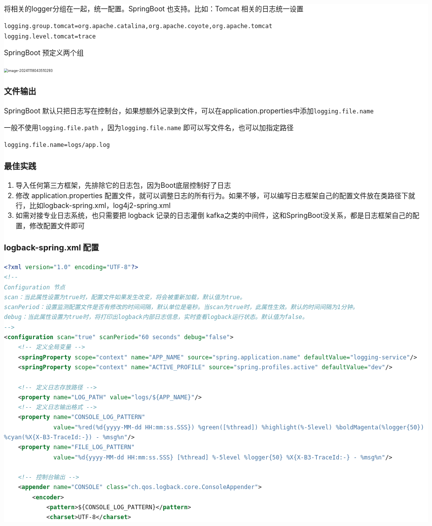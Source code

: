 

将相关的logger分组在一起，统一配置。SpringBoot 也支持。比如：Tomcat 相关的日志统一设置

~~~shell
logging.group.tomcat=org.apache.catalina,org.apache.coyote,org.apache.tomcat
logging.level.tomcat=trace
~~~

SpringBoot 预定义两个组

<img src="https://raw.githubusercontent.com/itscj1014/PictureBed/master/img/202411180435344.png" alt="image-20241118043510293" style="zoom:50%;" />



### 文件输出

SpringBoot 默认只把日志写在控制台，如果想额外记录到文件，可以在application.properties中添加`logging.file.name`

一般不使用`logging.file.path` ，因为`logging.file.name` 即可以写文件名，也可以加指定路径



~~~shell
logging.file.name=logs/app.log
~~~





### 最佳实践

1. 导入任何第三方框架，先排除它的日志包，因为Boot底层控制好了日志
2. 修改 application.properties 配置文件，就可以调整日志的所有行为。如果不够，可以编写日志框架自己的配置文件放在类路径下就行，比如logback-spring.xml，log4j2-spring.xml
3. 如需对接专业日志系统，也只需要把 logback 记录的日志灌倒 kafka之类的中间件，这和SpringBoot没关系，都是日志框架自己的配置，修改配置文件即可



### logback-spring.xml 配置

~~~xml
<?xml version="1.0" encoding="UTF-8"?>
<!--
Configuration 节点
scan：当此属性设置为true时，配置文件如果发生改变，将会被重新加载，默认值为true。
scanPeriod：设置监测配置文件是否有修改的时间间隔，默认单位是毫秒。当scan为true时，此属性生效。默认的时间间隔为1分钟。
debug：当此属性设置为true时，将打印出logback内部日志信息，实时查看logback运行状态。默认值为false。
-->
<configuration scan="true" scanPeriod="60 seconds" debug="false">
    <!-- 定义全局变量 -->
    <springProperty scope="context" name="APP_NAME" source="spring.application.name" defaultValue="logging-service"/>
    <springProperty scope="context" name="ACTIVE_PROFILE" source="spring.profiles.active" defaultValue="dev"/>

    <!-- 定义日志存放路径 -->
    <property name="LOG_PATH" value="logs/${APP_NAME}"/>
    <!-- 定义日志输出格式 -->
    <property name="CONSOLE_LOG_PATTERN"
              value="%red(%d{yyyy-MM-dd HH:mm:ss.SSS}) %green([%thread]) %highlight(%-5level) %boldMagenta(%logger{50}) %cyan(%X{X-B3-TraceId:-}) - %msg%n"/>
    <property name="FILE_LOG_PATTERN"
              value="%d{yyyy-MM-dd HH:mm:ss.SSS} [%thread] %-5level %logger{50} %X{X-B3-TraceId:-} - %msg%n"/>

    <!-- 控制台输出 -->
    <appender name="CONSOLE" class="ch.qos.logback.core.ConsoleAppender">
        <encoder>
            <pattern>${CONSOLE_LOG_PATTERN}</pattern>
            <charset>UTF-8</charset>
~~~